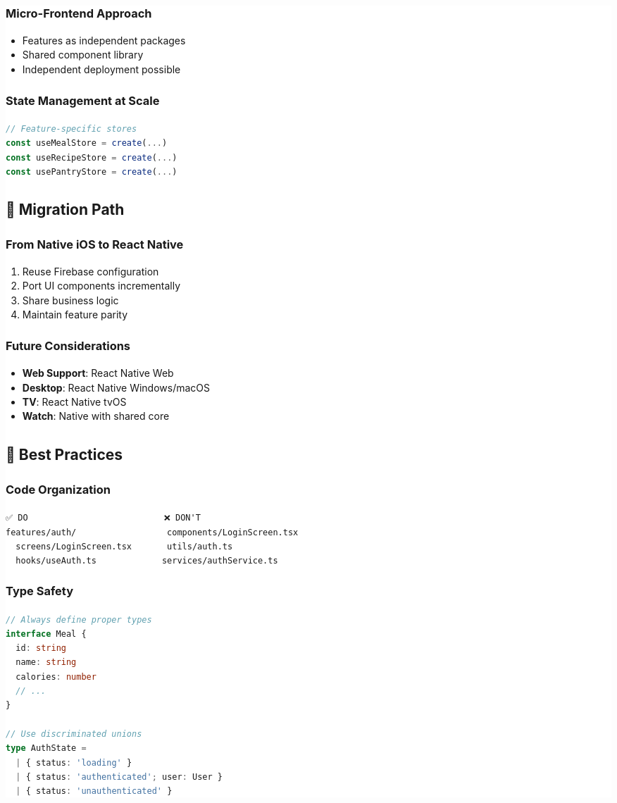 ### Micro-Frontend Approach
- Features as independent packages
- Shared component library
- Independent deployment possible

### State Management at Scale
```typescript
// Feature-specific stores
const useMealStore = create(...)
const useRecipeStore = create(...)
const usePantryStore = create(...)
```

## 🔄 Migration Path

### From Native iOS to React Native
1. Reuse Firebase configuration
2. Port UI components incrementally
3. Share business logic
4. Maintain feature parity

### Future Considerations
- **Web Support**: React Native Web
- **Desktop**: React Native Windows/macOS
- **TV**: React Native tvOS
- **Watch**: Native with shared core

## 📝 Best Practices

### Code Organization
```
✅ DO                           ❌ DON'T
features/auth/                  components/LoginScreen.tsx
  screens/LoginScreen.tsx       utils/auth.ts
  hooks/useAuth.ts             services/authService.ts
```

### Type Safety
```typescript
// Always define proper types
interface Meal {
  id: string
  name: string
  calories: number
  // ...
}

// Use discriminated unions
type AuthState = 
  | { status: 'loading' }
  | { status: 'authenticated'; user: User }
  | { status: 'unauthenticated' }
```
